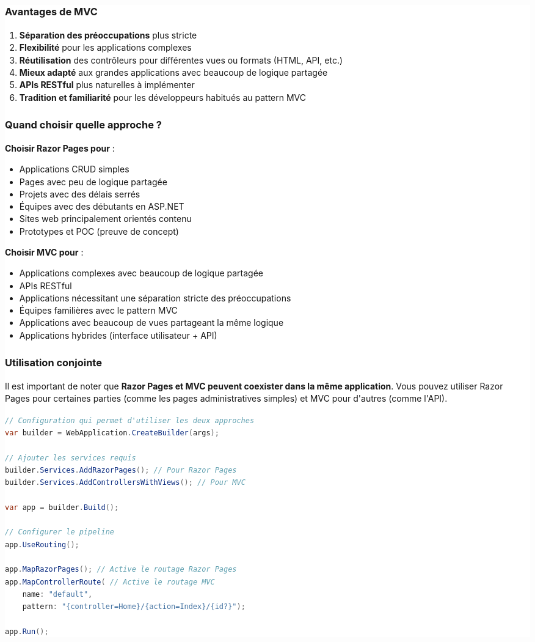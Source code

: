 ### Avantages de MVC

1. **Séparation des préoccupations** plus stricte
2. **Flexibilité** pour les applications complexes
3. **Réutilisation** des contrôleurs pour différentes vues ou formats (HTML, API, etc.)
4. **Mieux adapté** aux grandes applications avec beaucoup de logique partagée
5. **APIs RESTful** plus naturelles à implémenter
6. **Tradition et familiarité** pour les développeurs habitués au pattern MVC

### Quand choisir quelle approche ?

**Choisir Razor Pages pour** :
- Applications CRUD simples
- Pages avec peu de logique partagée
- Projets avec des délais serrés
- Équipes avec des débutants en ASP.NET
- Sites web principalement orientés contenu
- Prototypes et POC (preuve de concept)

**Choisir MVC pour** :
- Applications complexes avec beaucoup de logique partagée
- APIs RESTful
- Applications nécessitant une séparation stricte des préoccupations
- Équipes familières avec le pattern MVC
- Applications avec beaucoup de vues partageant la même logique
- Applications hybrides (interface utilisateur + API)

### Utilisation conjointe

Il est important de noter que **Razor Pages et MVC peuvent coexister dans la même application**. Vous pouvez utiliser Razor Pages pour certaines parties (comme les pages administratives simples) et MVC pour d'autres (comme l'API).

```csharp
// Configuration qui permet d'utiliser les deux approches
var builder = WebApplication.CreateBuilder(args);

// Ajouter les services requis
builder.Services.AddRazorPages(); // Pour Razor Pages
builder.Services.AddControllersWithViews(); // Pour MVC

var app = builder.Build();

// Configurer le pipeline
app.UseRouting();

app.MapRazorPages(); // Active le routage Razor Pages
app.MapControllerRoute( // Active le routage MVC
    name: "default",
    pattern: "{controller=Home}/{action=Index}/{id?}");

app.Run();
```
